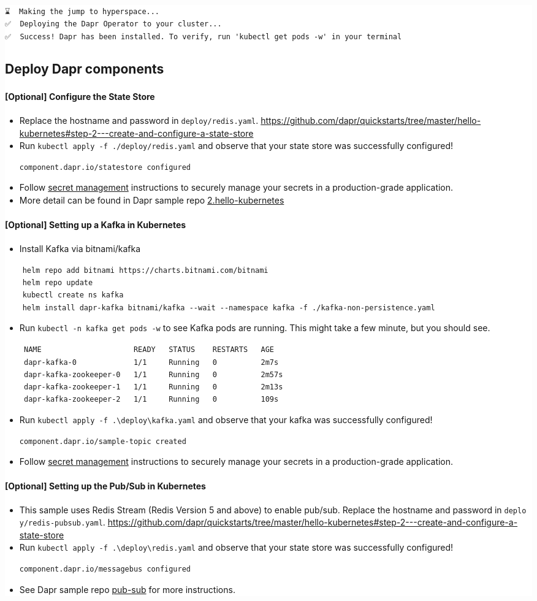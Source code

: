 ```
⌛  Making the jump to hyperspace...
✅  Deploying the Dapr Operator to your cluster...
✅  Success! Dapr has been installed. To verify, run 'kubectl get pods -w' in your terminal
``` 
## Deploy Dapr components
#### [Optional] Configure the State Store
  - Replace the hostname and password in `deploy/redis.yaml`. https://github.com/dapr/quickstarts/tree/master/hello-kubernetes#step-2---create-and-configure-a-state-store
  - Run `kubectl apply -f ./deploy/redis.yaml` and observe that your state store was successfully configured!
    ```
    component.dapr.io/statestore configured
    ```
   - Follow [secret management](https://docs.dapr.io/developing-applications/building-blocks/secrets/) instructions to securely manage your secrets in a production-grade application.
   - More detail can be found in Dapr sample repo [2.hello-kubernetes](https://github.com/dapr/quickstarts/tree/master/hello-kubernetes#step-2---create-and-configure-a-state-store)


#### [Optional] Setting up a Kafka in Kubernetes
  - Install Kafka via bitnami/kafka
```
    helm repo add bitnami https://charts.bitnami.com/bitnami
    helm repo update
    kubectl create ns kafka
    helm install dapr-kafka bitnami/kafka --wait --namespace kafka -f ./kafka-non-persistence.yaml
```

 - Run `kubectl -n kafka get pods -w` to see Kafka pods are running. This might take a few minute, but you should see.
   ```
    NAME                     READY   STATUS    RESTARTS   AGE
    dapr-kafka-0             1/1     Running   0          2m7s
    dapr-kafka-zookeeper-0   1/1     Running   0          2m57s
    dapr-kafka-zookeeper-1   1/1     Running   0          2m13s
    dapr-kafka-zookeeper-2   1/1     Running   0          109s
   ```
- Run `kubectl apply -f .\deploy\kafka.yaml` and observe that your kafka was successfully configured!
   ```
   component.dapr.io/sample-topic created
   ```
- Follow [secret management](https://docs.dapr.io/developing-applications/building-blocks/secrets/) instructions to securely manage your secrets in a production-grade application.

#### [Optional] Setting up the Pub/Sub in Kubernetes
  - This sample uses Redis Stream (Redis Version 5 and above) to enable pub/sub. Replace the hostname and password in `deploy/redis-pubsub.yaml`. https://github.com/dapr/quickstarts/tree/master/hello-kubernetes#step-2---create-and-configure-a-state-store
  - Run `kubectl apply -f .\deploy\redis.yaml` and observe that your state store was successfully configured!
    ```
    component.dapr.io/messagebus configured
    ```
   - See Dapr sample repo [pub-sub](https://github.com/dapr/quickstarts/tree/master/pub-sub) for more instructions.
